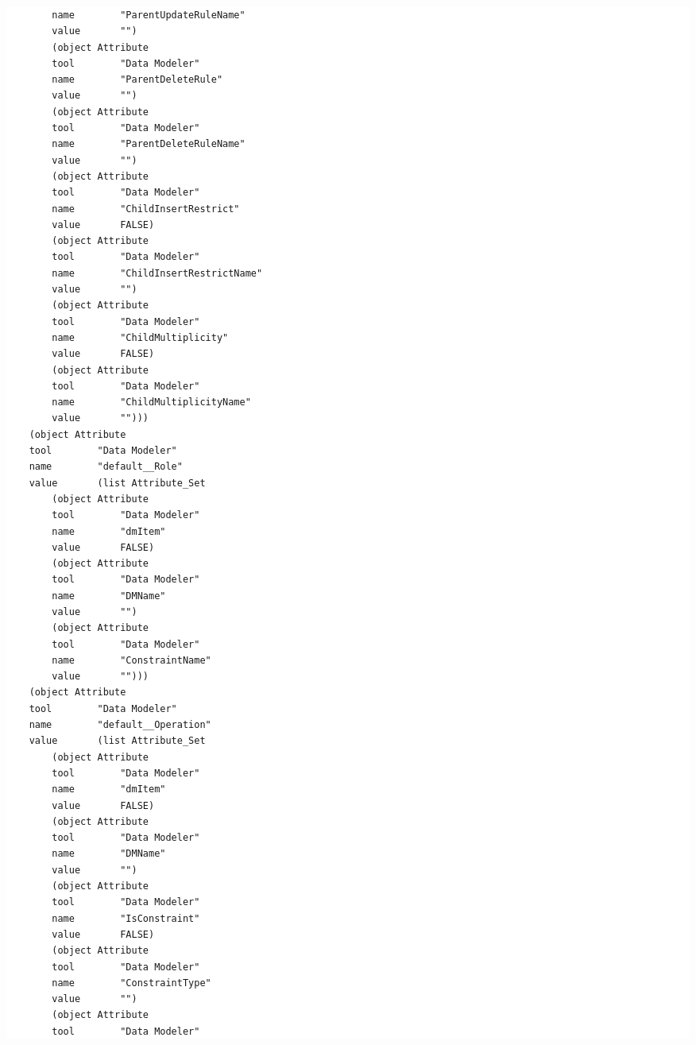 			name       	"ParentUpdateRuleName"
			value      	"")
		    (object Attribute
			tool       	"Data Modeler"
			name       	"ParentDeleteRule"
			value      	"")
		    (object Attribute
			tool       	"Data Modeler"
			name       	"ParentDeleteRuleName"
			value      	"")
		    (object Attribute
			tool       	"Data Modeler"
			name       	"ChildInsertRestrict"
			value      	FALSE)
		    (object Attribute
			tool       	"Data Modeler"
			name       	"ChildInsertRestrictName"
			value      	"")
		    (object Attribute
			tool       	"Data Modeler"
			name       	"ChildMultiplicity"
			value      	FALSE)
		    (object Attribute
			tool       	"Data Modeler"
			name       	"ChildMultiplicityName"
			value      	"")))
	    (object Attribute
		tool       	"Data Modeler"
		name       	"default__Role"
		value      	(list Attribute_Set
		    (object Attribute
			tool       	"Data Modeler"
			name       	"dmItem"
			value      	FALSE)
		    (object Attribute
			tool       	"Data Modeler"
			name       	"DMName"
			value      	"")
		    (object Attribute
			tool       	"Data Modeler"
			name       	"ConstraintName"
			value      	"")))
	    (object Attribute
		tool       	"Data Modeler"
		name       	"default__Operation"
		value      	(list Attribute_Set
		    (object Attribute
			tool       	"Data Modeler"
			name       	"dmItem"
			value      	FALSE)
		    (object Attribute
			tool       	"Data Modeler"
			name       	"DMName"
			value      	"")
		    (object Attribute
			tool       	"Data Modeler"
			name       	"IsConstraint"
			value      	FALSE)
		    (object Attribute
			tool       	"Data Modeler"
			name       	"ConstraintType"
			value      	"")
		    (object Attribute
			tool       	"Data Modeler"